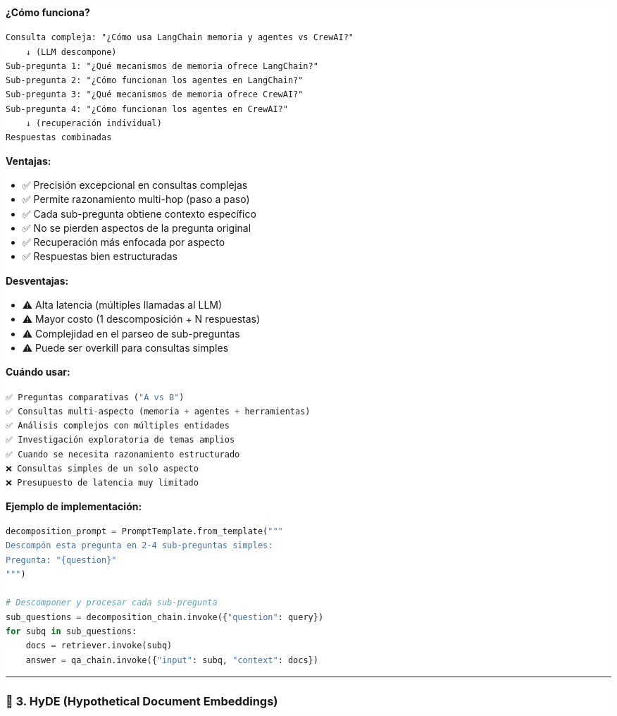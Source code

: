 **¿Cómo funciona?**
```
Consulta compleja: "¿Cómo usa LangChain memoria y agentes vs CrewAI?"
    ↓ (LLM descompone)
Sub-pregunta 1: "¿Qué mecanismos de memoria ofrece LangChain?"
Sub-pregunta 2: "¿Cómo funcionan los agentes en LangChain?"
Sub-pregunta 3: "¿Qué mecanismos de memoria ofrece CrewAI?"
Sub-pregunta 4: "¿Cómo funcionan los agentes en CrewAI?"
    ↓ (recuperación individual)
Respuestas combinadas
```

**Ventajas:**
- ✅ Precisión excepcional en consultas complejas
- ✅ Permite razonamiento multi-hop (paso a paso)
- ✅ Cada sub-pregunta obtiene contexto específico
- ✅ No se pierden aspectos de la pregunta original
- ✅ Recuperación más enfocada por aspecto
- ✅ Respuestas bien estructuradas

**Desventajas:**
- ⚠️ Alta latencia (múltiples llamadas al LLM)
- ⚠️ Mayor costo (1 descomposición + N respuestas)
- ⚠️ Complejidad en el parseo de sub-preguntas
- ⚠️ Puede ser overkill para consultas simples

**Cuándo usar:**
```python
✅ Preguntas comparativas ("A vs B")
✅ Consultas multi-aspecto (memoria + agentes + herramientas)
✅ Análisis complejos con múltiples entidades
✅ Investigación exploratoria de temas amplios
✅ Cuando se necesita razonamiento estructurado
❌ Consultas simples de un solo aspecto
❌ Presupuesto de latencia muy limitado
```

**Ejemplo de implementación:**
```python
decomposition_prompt = PromptTemplate.from_template("""
Descompón esta pregunta en 2-4 sub-preguntas simples:
Pregunta: "{question}"
""")

# Descomponer y procesar cada sub-pregunta
sub_questions = decomposition_chain.invoke({"question": query})
for subq in sub_questions:
    docs = retriever.invoke(subq)
    answer = qa_chain.invoke({"input": subq, "context": docs})
```

---

### 🔹 3. HyDE (Hypothetical Document Embeddings)
